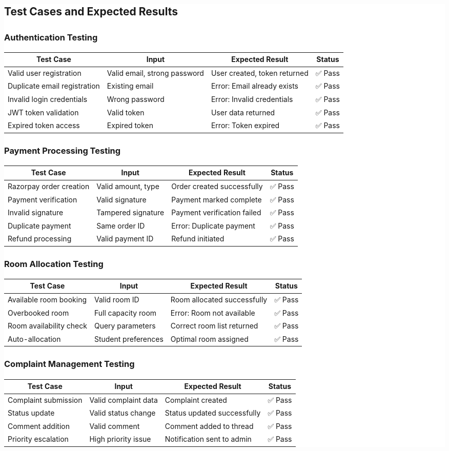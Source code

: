 
## Test Cases and Expected Results

### Authentication Testing

| Test Case                    | Input                        | Expected Result              | Status  |
| ---------------------------- | ---------------------------- | ---------------------------- | ------- |
| Valid user registration      | Valid email, strong password | User created, token returned | ✅ Pass |
| Duplicate email registration | Existing email               | Error: Email already exists  | ✅ Pass |
| Invalid login credentials    | Wrong password               | Error: Invalid credentials   | ✅ Pass |
| JWT token validation         | Valid token                  | User data returned           | ✅ Pass |
| Expired token access         | Expired token                | Error: Token expired         | ✅ Pass |

### Payment Processing Testing

| Test Case               | Input              | Expected Result             | Status  |
| ----------------------- | ------------------ | --------------------------- | ------- |
| Razorpay order creation | Valid amount, type | Order created successfully  | ✅ Pass |
| Payment verification    | Valid signature    | Payment marked complete     | ✅ Pass |
| Invalid signature       | Tampered signature | Payment verification failed | ✅ Pass |
| Duplicate payment       | Same order ID      | Error: Duplicate payment    | ✅ Pass |
| Refund processing       | Valid payment ID   | Refund initiated            | ✅ Pass |

### Room Allocation Testing

| Test Case               | Input               | Expected Result             | Status  |
| ----------------------- | ------------------- | --------------------------- | ------- |
| Available room booking  | Valid room ID       | Room allocated successfully | ✅ Pass |
| Overbooked room         | Full capacity room  | Error: Room not available   | ✅ Pass |
| Room availability check | Query parameters    | Correct room list returned  | ✅ Pass |
| Auto-allocation         | Student preferences | Optimal room assigned       | ✅ Pass |

### Complaint Management Testing

| Test Case            | Input                | Expected Result             | Status  |
| -------------------- | -------------------- | --------------------------- | ------- |
| Complaint submission | Valid complaint data | Complaint created           | ✅ Pass |
| Status update        | Valid status change  | Status updated successfully | ✅ Pass |
| Comment addition     | Valid comment        | Comment added to thread     | ✅ Pass |
| Priority escalation  | High priority issue  | Notification sent to admin  | ✅ Pass |
